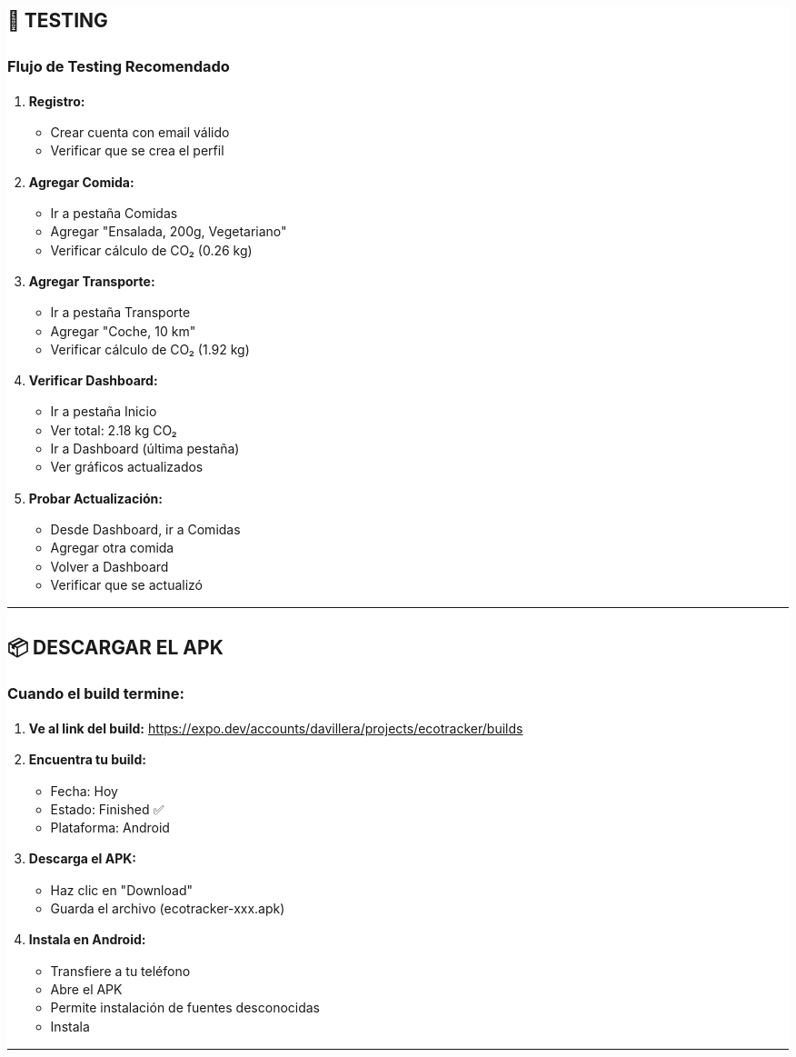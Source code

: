 ## 🧪 TESTING

### Flujo de Testing Recomendado

1. **Registro:**
   - Crear cuenta con email válido
   - Verificar que se crea el perfil

2. **Agregar Comida:**
   - Ir a pestaña Comidas
   - Agregar "Ensalada, 200g, Vegetariano"
   - Verificar cálculo de CO₂ (0.26 kg)

3. **Agregar Transporte:**
   - Ir a pestaña Transporte
   - Agregar "Coche, 10 km"
   - Verificar cálculo de CO₂ (1.92 kg)

4. **Verificar Dashboard:**
   - Ir a pestaña Inicio
   - Ver total: 2.18 kg CO₂
   - Ir a Dashboard (última pestaña)
   - Ver gráficos actualizados

5. **Probar Actualización:**
   - Desde Dashboard, ir a Comidas
   - Agregar otra comida
   - Volver a Dashboard
   - Verificar que se actualizó

---

## 📦 DESCARGAR EL APK

### Cuando el build termine:

1. **Ve al link del build:**
   https://expo.dev/accounts/davillera/projects/ecotracker/builds

2. **Encuentra tu build:**
   - Fecha: Hoy
   - Estado: Finished ✅
   - Plataforma: Android

3. **Descarga el APK:**
   - Haz clic en "Download"
   - Guarda el archivo (ecotracker-xxx.apk)

4. **Instala en Android:**
   - Transfiere a tu teléfono
   - Abre el APK
   - Permite instalación de fuentes desconocidas
   - Instala

---
